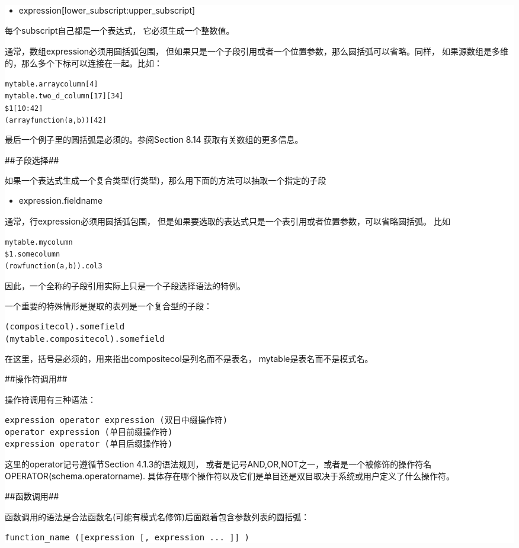 - expression[lower_subscript:upper_subscript]

每个subscript自己都是一个表达式， 它必须生成一个整数值。

通常，数组expression必须用圆括弧包围， 但如果只是一个子段引用或者一个位置参数，那么圆括弧可以省略。同样， 如果源数组是多维的，那么多个下标可以连接在一起。比如：

```
mytable.arraycolumn[4]
mytable.two_d_column[17][34]
$1[10:42]
(arrayfunction(a,b))[42]
```

最后一个例子里的圆括弧是必须的。参阅Section 8.14 获取有关数组的更多信息。

##子段选择##

如果一个表达式生成一个复合类型(行类型)，那么用下面的方法可以抽取一个指定的子段

- expression.fieldname

通常，行expression必须用圆括弧包围， 但是如果要选取的表达式只是一个表引用或者位置参数，可以省略圆括弧。 比如

```
mytable.mycolumn
$1.somecolumn
(rowfunction(a,b)).col3
```

因此，一个全称的子段引用实际上只是一个子段选择语法的特例。

一个重要的特殊情形是提取的表列是一个复合型的子段：

<pre>
(compositecol).somefield
(mytable.compositecol).somefield
</pre>

在这里，括号是必须的，用来指出compositecol是列名而不是表名， mytable是表名而不是模式名。

##操作符调用##

操作符调用有三种语法：

<pre>
expression operator expression (双目中缀操作符)
operator expression (单目前缀操作符)
expression operator (单目后缀操作符)
</pre>

这里的operator记号遵循节Section 4.1.3的语法规则， 或者是记号AND,OR,NOT之一，或者是一个被修饰的操作符名
OPERATOR(schema.operatorname).
具体存在哪个操作符以及它们是单目还是双目取决于系统或用户定义了什么操作符。

##函数调用##

函数调用的语法是合法函数名(可能有模式名修饰)后面跟着包含参数列表的圆括弧：

<pre>
function_name ([expression [, expression ... ]] )
</pre>
